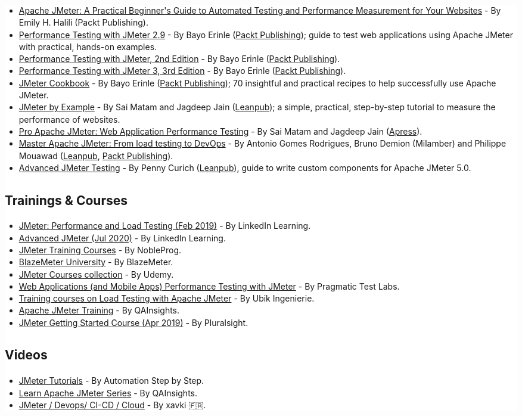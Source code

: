 
- [Apache JMeter: A Practical Beginner's Guide to Automated Testing and Performance Measurement for Your Websites](https://books.google.com/books?id=nX8oKIEvUcYC) - By Emily H. Halili (Packt Publishing).
- [Performance Testing with JMeter 2.9](https://books.google.com/books?id=fpWmv3wPT64C) - By Bayo Erinle ([Packt Publishing](https://www.packtpub.com/product/performance-testing-with-jmeter-29/9781782165842)); guide to test web applications using Apache JMeter with practical, hands-on examples.
- [Performance Testing with JMeter, 2nd Edition](https://books.google.com/books?id=6ditCAAAQBAJ) - By Bayo Erinle ([Packt Publishing](https://www.packtpub.com/product/performance-testing-with-jmeter/9781784394813)).
- [Performance Testing with JMeter 3, 3rd Edition](https://books.google.com/books?id=BedDDwAAQBAJ) - By Bayo Erinle ([Packt Publishing](https://www.packtpub.com/product/performance-testing-with-jmeter-3-third-edition/9781787285774)).
- [JMeter Cookbook](https://books.google.com/books?id=gJUeBQAAQBAJ) - By Bayo Erinle ([Packt Publishing](https://www.packtpub.com/product/jmeter-cookbook/9781783988280)); 70 insightful and practical recipes to help successfully use Apache JMeter.
- [JMeter by Example](https://books.google.com/books?id=iWeJDAEACAAJ) - By Sai Matam and Jagdeep Jain ([Leanpub](https://leanpub.com/jmeterbyexample)); a simple, practical, step-by-step tutorial to measure the performance of websites.
- [Pro Apache JMeter: Web Application Performance Testing](https://books.google.com/books?id=YJ4xDwAAQBAJ) - By Sai Matam and Jagdeep Jain ([Apress](https://link.springer.com/book/10.1007/978-1-4842-2961-3)).
- [Master Apache JMeter: From load testing to DevOps](https://books.google.com/books?id=D_amDwAAQBAJ) - By Antonio Gomes Rodrigues, Bruno Demion (Milamber) and Philippe Mouawad ([Leanpub](https://leanpub.com/master-jmeter-from-load-test-to-devops), [Packt Publishing](https://www.packtpub.com/product/master-apache-jmeter-from-load-testing-to-devops/9781839217647)).
- [Advanced JMeter Testing](https://leanpub.com/advanced_jmeter_testing) - By Penny Curich ([Leanpub](https://leanpub.com/advanced_jmeter_testing)), guide to write custom components for Apache JMeter 5.0.

## Trainings & Courses

- [JMeter: Performance and Load Testing (Feb 2019)](https://www.linkedin.com/learning/jmeter-performance-and-load-testing) - By LinkedIn Learning.
- [Advanced JMeter (Jul 2020)](https://www.linkedin.com/learning/advanced-jmeter) - By LinkedIn Learning.
- [JMeter Training Courses](https://www.nobleprog.co.uk/jmeter-training) - By NobleProg.
- [BlazeMeter University](https://www.blazemeter.com/university) - By BlazeMeter.
- [JMeter Courses collection](https://www.udemy.com/topic/jmeter/) - By Udemy.
- [Web Applications (and Mobile Apps) Performance Testing with JMeter](http://pragmatictestlabs.com/web-applications-mobile-apps-performance-testing-jmeter/) - By Pragmatic Test Labs.
- [Training courses on Load Testing with Apache JMeter](https://www.ubik-ingenierie.com/blog/jmeter-trainings-by-contributors-and-committers/) - By Ubik Ingenierie.
- [Apache JMeter Training](https://qainsights.com/apache-jmeter-training/) - By QAInsights.
- [JMeter Getting Started Course (Apr 2019)](https://www.pluralsight.com/courses/jmeter-getting-started) - By Pluralsight.

## Videos

- [JMeter Tutorials](https://www.youtube.com/c/AutomationStepByStep/search?query=jmeter) - By Automation Step by Step.
- [Learn Apache JMeter Series](https://www.youtube.com/playlist?list=PLJ9A48W0kpRIjLkZ32Do9yDZXnnm7_uj_) - By QAInsights.
- [JMeter / Devops/ CI-CD / Cloud](https://www.youtube.com/c/xavki-linux/search?query=jmeter) - By xavki :fr:.
